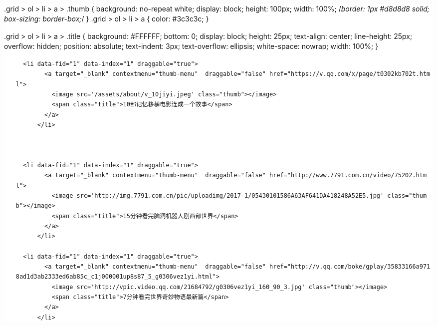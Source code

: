 .grid > ol > li > a > .thumb {
  background: no-repeat white;
  display: block;
  height: 100px;
  width: 100%;
  /*border: 1px #d8d8d8 solid;
  box-sizing: border-box;*/
}
.grid > ol > li > a {
  color: #3c3c3c;
}

.grid > ol > li > a > .title {
  background: #FFFFFF;
  bottom: 0;
  display: block;
  height: 25px;
  text-align: center;
  line-height: 25px;
  overflow: hidden;
  position: absolute;
  text-indent: 3px;
  text-overflow: ellipsis;
  white-space: nowrap;
  width: 100%;
}
</style>




<div class="ss" id="ss">
  <div class="grid">
    <ol>

      <li data-fid="1" data-index="1" draggable="true">
            <a target="_blank" contextmenu="thumb-menu"  draggable="false" href="https://v.qq.com/x/page/t0302kb702t.html">
              <image src='/assets/about/v_10jiyi.jpeg' class="thumb"></image>
              <span class="title">10部记忆移植电影连成一个故事</span>
            </a>
          </li>

          

      <li data-fid="1" data-index="1" draggable="true">
            <a target="_blank" contextmenu="thumb-menu"  draggable="false" href="http://www.7791.com.cn/video/75202.html">
              <image src='http://img.7791.com.cn/pic/uploadimg/2017-1/05430101586A63AF641DA418248A52E5.jpg' class="thumb"></image>
              <span class="title">15分钟看完脑洞机器人剧西部世界</span>
            </a>
          </li>

      <li data-fid="1" data-index="1" draggable="true">
            <a target="_blank" contextmenu="thumb-menu"  draggable="false" href="http://v.qq.com/boke/gplay/35833166a9718ad1d3ab2333ed6ab85c_c1j000001up8s87_5_g0306vez1yi.html">
              <image src='http://vpic.video.qq.com/21684792/g0306vez1yi_160_90_3.jpg' class="thumb"></image>
              <span class="title">7分钟看完世界奇妙物语最新篇</span>
            </a>
          </li>
